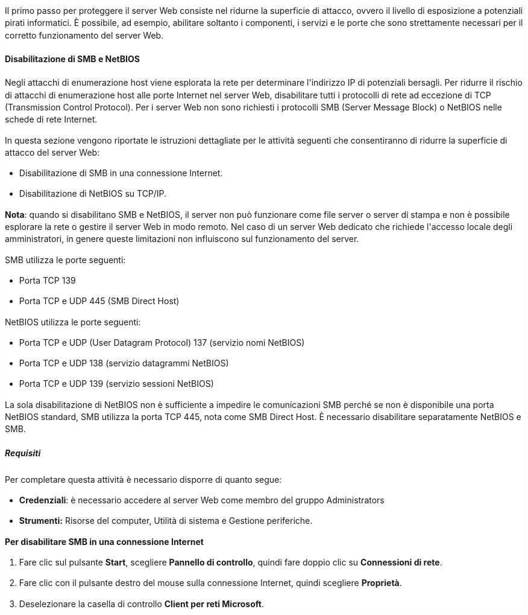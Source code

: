Il primo passo per proteggere il server Web consiste nel ridurne la superficie di attacco, ovvero il livello di esposizione a potenziali pirati informatici. È possibile, ad esempio, abilitare soltanto i componenti, i servizi e le porte che sono strettamente necessari per il corretto funzionamento del server Web.

#### Disabilitazione di SMB e NetBIOS

Negli attacchi di enumerazione host viene esplorata la rete per determinare l'indirizzo IP di potenziali bersagli. Per ridurre il rischio di attacchi di enumerazione host alle porte Internet nel server Web, disabilitare tutti i protocolli di rete ad eccezione di TCP (Transmission Control Protocol). Per i server Web non sono richiesti i protocolli SMB (Server Message Block) o NetBIOS nelle schede di rete Internet.

In questa sezione vengono riportate le istruzioni dettagliate per le attività seguenti che consentiranno di ridurre la superficie di attacco del server Web:

-   Disabilitazione di SMB in una connessione Internet.

-   Disabilitazione di NetBIOS su TCP/IP.

**Nota**: quando si disabilitano SMB e NetBIOS, il server non può funzionare come file server o server di stampa e non è possibile esplorare la rete o gestire il server Web in modo remoto. Nel caso di un server Web dedicato che richiede l'accesso locale degli amministratori, in genere queste limitazioni non influiscono sul funzionamento del server.

SMB utilizza le porte seguenti:

-   Porta TCP 139

-   Porta TCP e UDP 445 (SMB Direct Host)

NetBIOS utilizza le porte seguenti:

-   Porta TCP e UDP (User Datagram Protocol) 137 (servizio nomi NetBIOS)

-   Porta TCP e UDP 138 (servizio datagrammi NetBIOS)

-   Porta TCP e UDP 139 (servizio sessioni NetBIOS)

La sola disabilitazione di NetBIOS non è sufficiente a impedire le comunicazioni SMB perché se non è disponibile una porta NetBIOS standard, SMB utilizza la porta TCP 445, nota come SMB Direct Host. È necessario disabilitare separatamente NetBIOS e SMB.

##### Requisiti

Per completare questa attività è necessario disporre di quanto segue:

-   **Credenziali**: è necessario accedere al server Web come membro del gruppo Administrators

-   **Strumenti:** Risorse del computer, Utilità di sistema e Gestione periferiche.

**Per disabilitare SMB in una connessione Internet**

1.  Fare clic sul pulsante **Start**, scegliere **Pannello di controllo**, quindi fare doppio clic su **Connessioni di rete**.

2.  Fare clic con il pulsante destro del mouse sulla connessione Internet, quindi scegliere **Proprietà**.

3.  Deselezionare la casella di controllo **Client per reti Microsoft**.
